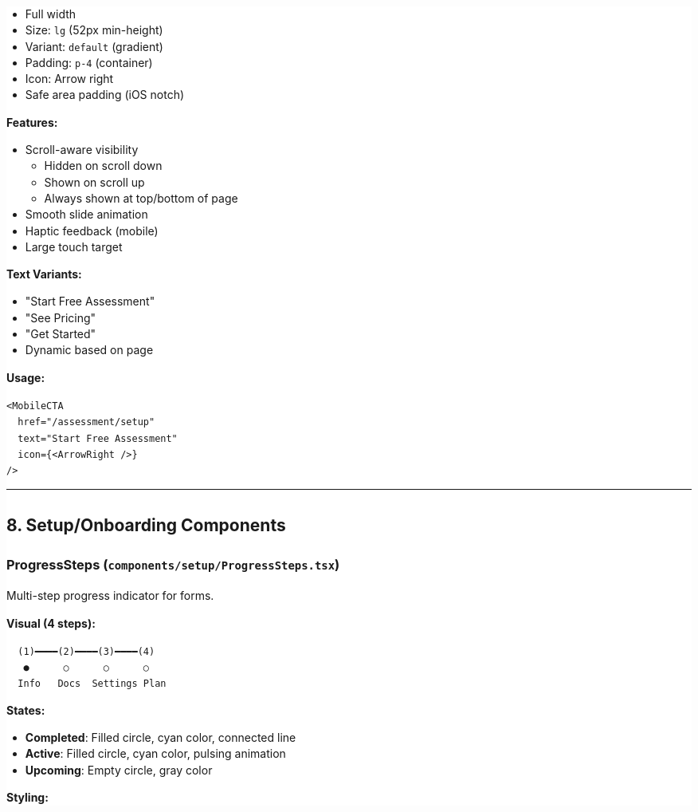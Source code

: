 - Full width
- Size: `lg` (52px min-height)
- Variant: `default` (gradient)
- Padding: `p-4` (container)
- Icon: Arrow right
- Safe area padding (iOS notch)

**Features:**

- Scroll-aware visibility
  - Hidden on scroll down
  - Shown on scroll up
  - Always shown at top/bottom of page
- Smooth slide animation
- Haptic feedback (mobile)
- Large touch target

**Text Variants:**

- "Start Free Assessment"
- "See Pricing"
- "Get Started"
- Dynamic based on page

**Usage:**

```tsx
<MobileCTA
  href="/assessment/setup"
  text="Start Free Assessment"
  icon={<ArrowRight />}
/>
```

---

## 8. Setup/Onboarding Components

### ProgressSteps (`components/setup/ProgressSteps.tsx`)

Multi-step progress indicator for forms.

**Visual (4 steps):**

```
  (1)━━━━(2)━━━━(3)━━━━(4)
   ●      ○      ○      ○
  Info   Docs  Settings Plan
```

**States:**

- **Completed**: Filled circle, cyan color, connected line
- **Active**: Filled circle, cyan color, pulsing animation
- **Upcoming**: Empty circle, gray color

**Styling:**
